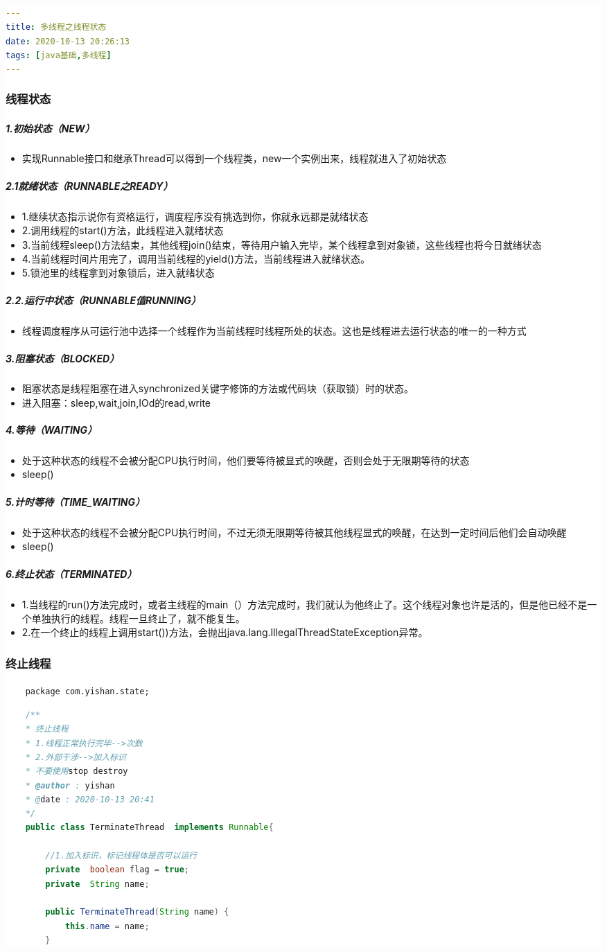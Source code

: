 ```yaml
---
title: 多线程之线程状态
date: 2020-10-13 20:26:13
tags: [java基础,多线程]
---
```


### 线程状态



##### 1.初始状态（NEW）

- 实现Runnable接口和继承Thread可以得到一个线程类，new一个实例出来，线程就进入了初始状态

##### 2.1就绪状态（RUNNABLE之READY）

- 1.继续状态指示说你有资格运行，调度程序没有挑选到你，你就永远都是就绪状态
- 2.调用线程的start()方法，此线程进入就绪状态
- 3.当前线程sleep()方法结束，其他线程join()结束，等待用户输入完毕，某个线程拿到对象锁，这些线程也将今日就绪状态
- 4.当前线程时间片用完了，调用当前线程的yield()方法，当前线程进入就绪状态。
- 5.锁池里的线程拿到对象锁后，进入就绪状态

##### 2.2.运行中状态（RUNNABLE值RUNNING）

- 线程调度程序从可运行池中选择一个线程作为当前线程时线程所处的状态。这也是线程进去运行状态的唯一的一种方式

##### 3.阻塞状态（BLOCKED）

- 阻塞状态是线程阻塞在进入synchronized关键字修饰的方法或代码块（获取锁）时的状态。
- 进入阻塞：sleep,wait,join,IOd的read,write

##### 4.等待（WAITING）

- 处于这种状态的线程不会被分配CPU执行时间，他们要等待被显式的唤醒，否则会处于无限期等待的状态
- sleep()

##### 5.计时等待（TIME_WAITING）

- 处于这种状态的线程不会被分配CPU执行时间，不过无须无限期等待被其他线程显式的唤醒，在达到一定时间后他们会自动唤醒
- sleep()

##### 6.终止状态（TERMINATED）

- 1.当线程的run()方法完成时，或者主线程的main（）方法完成时，我们就认为他终止了。这个线程对象也许是活的，但是他已经不是一个单独执行的线程。线程一旦终止了，就不能复生。
- 2.在一个终止的线程上调用start())方法，会抛出java.lang.IllegalThreadStateException异常。

### 终止线程
        package com.yishan.state;

```java
    /**
    * 终止线程
    * 1.线程正常执行完毕-->次数
    * 2.外部干涉-->加入标识
    * 不要使用stop destroy
    * @author : yishan
    * @date : 2020-10-13 20:41
    */
    public class TerminateThread  implements Runnable{

        //1.加入标识，标记线程体是否可以运行
        private  boolean flag = true;
        private  String name;

        public TerminateThread(String name) {
            this.name = name;
        }
```